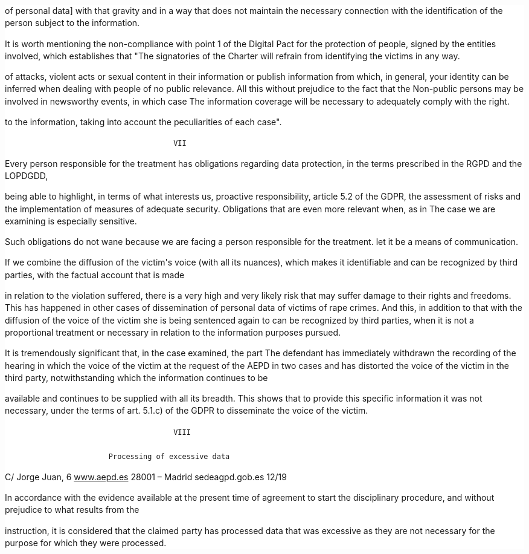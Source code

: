 of personal data\] with that gravity and in a way that does not maintain the necessary
connection with the identification of the person subject to the information.

It is worth mentioning the non-compliance with point 1 of the Digital Pact for the
protection of people, signed by the entities involved, which establishes that
"The signatories of the Charter will refrain from identifying the victims in any way.

of attacks, violent acts or sexual content in their information or
publish information from which, in general, your identity can be inferred
when dealing with people of no public relevance. All this without prejudice to the fact that the
Non-public persons may be involved in newsworthy events, in which case
The information coverage will be necessary to adequately comply with the right.

to the information, taking into account the peculiarities of each case".

                                           VII

Every person responsible for the treatment has obligations regarding
data protection, in the terms prescribed in the RGPD and the LOPDGDD,

being able to highlight, in terms of what interests us, proactive responsibility,
article 5.2 of the GDPR, the assessment of risks and the implementation of measures
of adequate security. Obligations that are even more relevant when, as in
The case we are examining is especially sensitive.

Such obligations do not wane because we are facing a person responsible for the treatment.
let it be a means of communication.

If we combine the diffusion of the victim's voice (with all its nuances), which makes it
identifiable and can be recognized by third parties, with the factual account that is made

in relation to the violation suffered, there is a very high and very likely risk that
may suffer damage to their rights and freedoms. This has happened in other cases
of dissemination of personal data of victims of rape crimes. And this, in addition to
that with the diffusion of the voice of the victim she is being sentenced again to
can be recognized by third parties, when it is not a proportional treatment or
necessary in relation to the information purposes pursued.

It is tremendously significant that, in the case examined, the part
The defendant has immediately withdrawn the recording of the hearing in which the
voice of the victim at the request of the AEPD in two cases and has distorted the voice
of the victim in the third party, notwithstanding which the information continues to be

available and continues to be supplied with all its breadth. This shows that
to provide this specific information it was not necessary, under the terms of art.
5.1.c) of the GDPR to disseminate the voice of the victim.

                                           VIII

                            Processing of excessive data

C/ Jorge Juan, 6 www.aepd.es
28001 – Madrid sedeagpd.gob.es 12/19

In accordance with the evidence available at the present time of
agreement to start the disciplinary procedure, and without prejudice to what results from the

instruction, it is considered that the claimed party has processed data that was excessive
as they are not necessary for the purpose for which they were processed.
